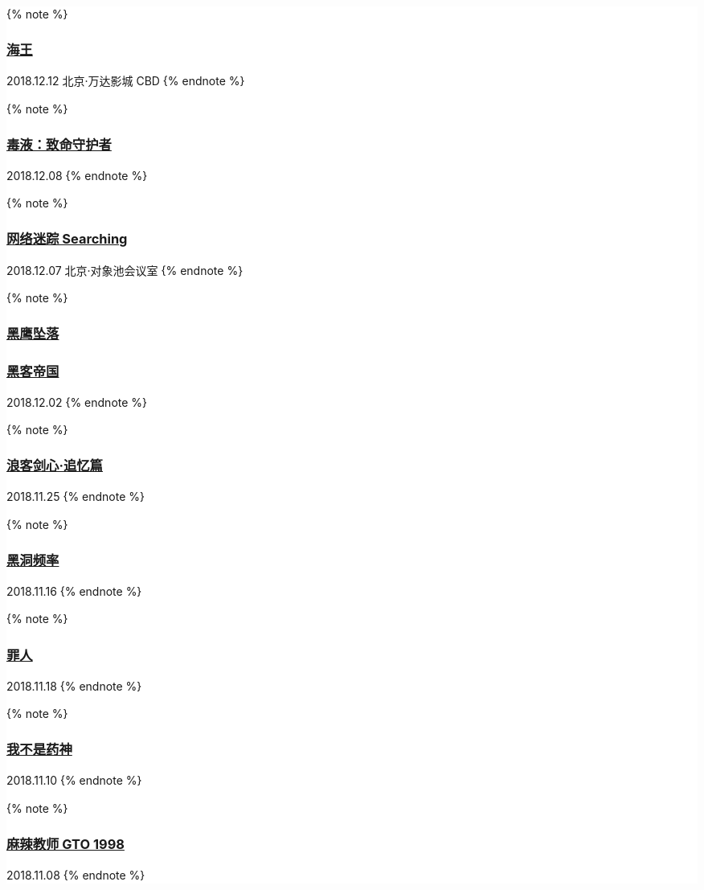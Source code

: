 {% note %}
### [海王](https://movie.douban.com/subject/3878007/)
2018.12.12
北京·万达影城 CBD
{% endnote %}

{% note %}
### [毒液：致命守护者](https://movie.douban.com/subject/3168101/)
2018.12.08
{% endnote %}

{% note %}
### [网络迷踪 Searching](https://movie.douban.com/subject/27615441/)
2018.12.07
北京·对象池会议室
{% endnote %}

{% note %}
### [黑鹰坠落](https://movie.douban.com/subject/1291824/)
### [黑客帝国](https://movie.douban.com/subject/1291843/)
2018.12.02
{% endnote %}

{% note %}
### [浪客剑心·追忆篇](https://movie.douban.com/subject/1421721/)
2018.11.25
{% endnote %}

{% note %}
### [黑洞频率](https://movie.douban.com/subject/1294183/)
2018.11.16
{% endnote %}

{% note %}
### [罪人](https://movie.douban.com/subject/27615398/)
2018.11.18
{% endnote %}

{% note %}
### [我不是药神](https://movie.douban.com/subject/26752088/)
2018.11.10
{% endnote %}

{% note %}
### [麻辣教师 GTO 1998](https://movie.douban.com/subject/1464838/)
2018.11.08
{% endnote %}
